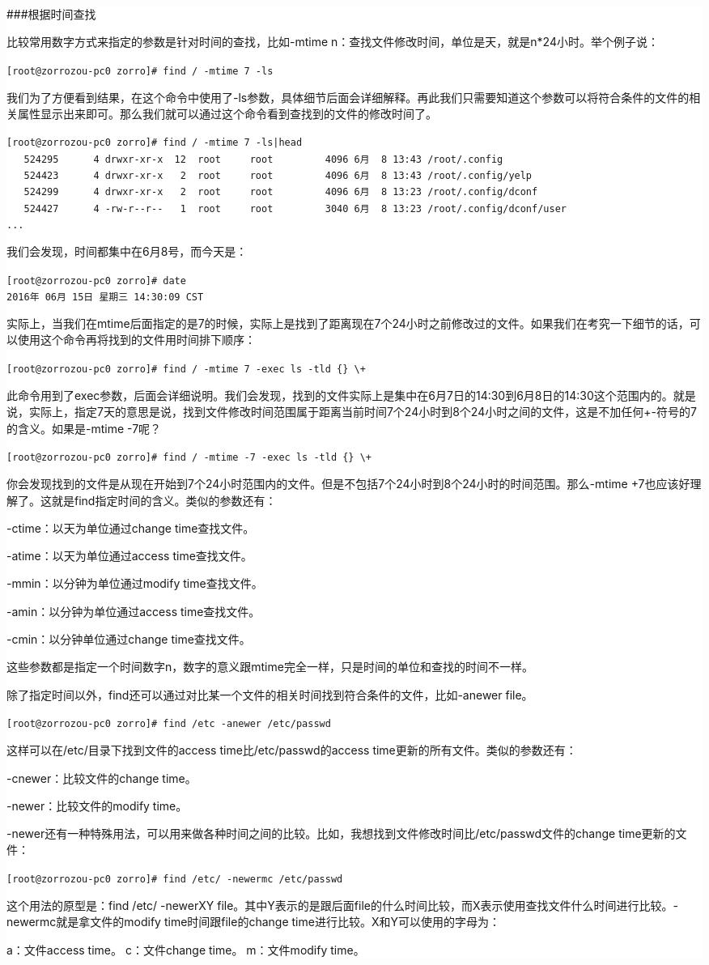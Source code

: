 ###根据时间查找

比较常用数字方式来指定的参数是针对时间的查找，比如-mtime n：查找文件修改时间，单位是天，就是n*24小时。举个例子说：

	[root@zorrozou-pc0 zorro]# find / -mtime 7 -ls

我们为了方便看到结果，在这个命令中使用了-ls参数，具体细节后面会详细解释。再此我们只需要知道这个参数可以将符合条件的文件的相关属性显示出来即可。那么我们就可以通过这个命令看到查找到的文件的修改时间了。

	[root@zorrozou-pc0 zorro]# find / -mtime 7 -ls|head
	   524295      4 drwxr-xr-x  12  root     root         4096 6月  8 13:43 /root/.config
	   524423      4 drwxr-xr-x   2  root     root         4096 6月  8 13:43 /root/.config/yelp
	   524299      4 drwxr-xr-x   2  root     root         4096 6月  8 13:23 /root/.config/dconf
	   524427      4 -rw-r--r--   1  root     root         3040 6月  8 13:23 /root/.config/dconf/user
	...

我们会发现，时间都集中在6月8号，而今天是：

	[root@zorrozou-pc0 zorro]# date
	2016年 06月 15日 星期三 14:30:09 CST

实际上，当我们在mtime后面指定的是7的时候，实际上是找到了距离现在7个24小时之前修改过的文件。如果我们在考究一下细节的话，可以使用这个命令再将找到的文件用时间排下顺序：

	[root@zorrozou-pc0 zorro]# find / -mtime 7 -exec ls -tld {} \+

此命令用到了exec参数，后面会详细说明。我们会发现，找到的文件实际上是集中在6月7日的14:30到6月8日的14:30这个范围内的。就是说，实际上，指定7天的意思是说，找到文件修改时间范围属于距离当前时间7个24小时到8个24小时之间的文件，这是不加任何+-符号的7的含义。如果是-mtime -7呢？

	[root@zorrozou-pc0 zorro]# find / -mtime -7 -exec ls -tld {} \+

你会发现找到的文件是从现在开始到7个24小时范围内的文件。但是不包括7个24小时到8个24小时的时间范围。那么-mtime +7也应该好理解了。这就是find指定时间的含义。类似的参数还有：

-ctime：以天为单位通过change time查找文件。

-atime：以天为单位通过access time查找文件。

-mmin：以分钟为单位通过modify time查找文件。

-amin：以分钟为单位通过access time查找文件。

-cmin：以分钟单位通过change time查找文件。

这些参数都是指定一个时间数字n，数字的意义跟mtime完全一样，只是时间的单位和查找的时间不一样。

除了指定时间以外，find还可以通过对比某一个文件的相关时间找到符合条件的文件，比如-anewer file。

	[root@zorrozou-pc0 zorro]# find /etc -anewer /etc/passwd
	
这样可以在/etc/目录下找到文件的access time比/etc/passwd的access time更新的所有文件。类似的参数还有：

-cnewer：比较文件的change time。

-newer：比较文件的modify time。

-newer还有一种特殊用法，可以用来做各种时间之间的比较。比如，我想找到文件修改时间比/etc/passwd文件的change time更新的文件：

	[root@zorrozou-pc0 zorro]# find /etc/ -newermc /etc/passwd

这个用法的原型是：find /etc/ -newerXY file。其中Y表示的是跟后面file的什么时间比较，而X表示使用查找文件什么时间进行比较。-newermc就是拿文件的modify time时间跟file的change time进行比较。X和Y可以使用的字母为：

a：文件access time。
c：文件change time。
m：文件modify time。
